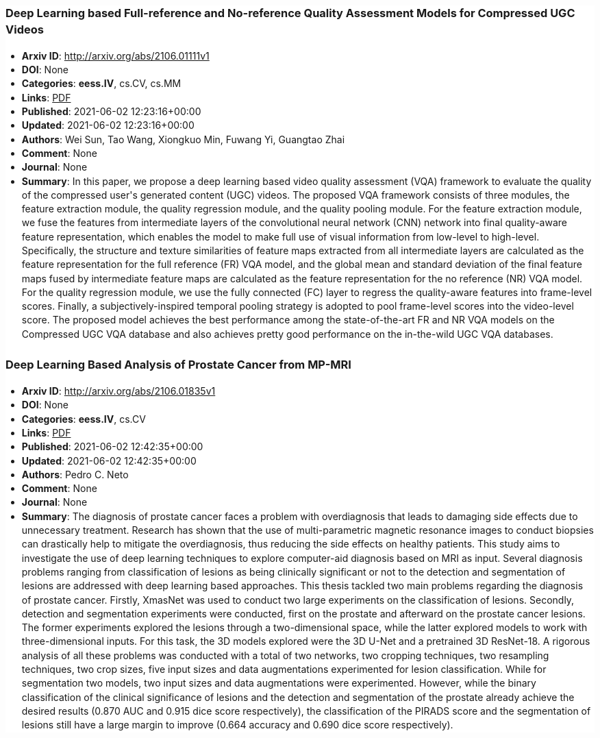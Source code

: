 

### Deep Learning based Full-reference and No-reference Quality Assessment Models for Compressed UGC Videos
- **Arxiv ID**: http://arxiv.org/abs/2106.01111v1
- **DOI**: None
- **Categories**: **eess.IV**, cs.CV, cs.MM
- **Links**: [PDF](http://arxiv.org/pdf/2106.01111v1)
- **Published**: 2021-06-02 12:23:16+00:00
- **Updated**: 2021-06-02 12:23:16+00:00
- **Authors**: Wei Sun, Tao Wang, Xiongkuo Min, Fuwang Yi, Guangtao Zhai
- **Comment**: None
- **Journal**: None
- **Summary**: In this paper, we propose a deep learning based video quality assessment (VQA) framework to evaluate the quality of the compressed user's generated content (UGC) videos. The proposed VQA framework consists of three modules, the feature extraction module, the quality regression module, and the quality pooling module. For the feature extraction module, we fuse the features from intermediate layers of the convolutional neural network (CNN) network into final quality-aware feature representation, which enables the model to make full use of visual information from low-level to high-level. Specifically, the structure and texture similarities of feature maps extracted from all intermediate layers are calculated as the feature representation for the full reference (FR) VQA model, and the global mean and standard deviation of the final feature maps fused by intermediate feature maps are calculated as the feature representation for the no reference (NR) VQA model. For the quality regression module, we use the fully connected (FC) layer to regress the quality-aware features into frame-level scores. Finally, a subjectively-inspired temporal pooling strategy is adopted to pool frame-level scores into the video-level score. The proposed model achieves the best performance among the state-of-the-art FR and NR VQA models on the Compressed UGC VQA database and also achieves pretty good performance on the in-the-wild UGC VQA databases.



### Deep Learning Based Analysis of Prostate Cancer from MP-MRI
- **Arxiv ID**: http://arxiv.org/abs/2106.01835v1
- **DOI**: None
- **Categories**: **eess.IV**, cs.CV
- **Links**: [PDF](http://arxiv.org/pdf/2106.01835v1)
- **Published**: 2021-06-02 12:42:35+00:00
- **Updated**: 2021-06-02 12:42:35+00:00
- **Authors**: Pedro C. Neto
- **Comment**: None
- **Journal**: None
- **Summary**: The diagnosis of prostate cancer faces a problem with overdiagnosis that leads to damaging side effects due to unnecessary treatment. Research has shown that the use of multi-parametric magnetic resonance images to conduct biopsies can drastically help to mitigate the overdiagnosis, thus reducing the side effects on healthy patients. This study aims to investigate the use of deep learning techniques to explore computer-aid diagnosis based on MRI as input. Several diagnosis problems ranging from classification of lesions as being clinically significant or not to the detection and segmentation of lesions are addressed with deep learning based approaches.   This thesis tackled two main problems regarding the diagnosis of prostate cancer. Firstly, XmasNet was used to conduct two large experiments on the classification of lesions. Secondly, detection and segmentation experiments were conducted, first on the prostate and afterward on the prostate cancer lesions. The former experiments explored the lesions through a two-dimensional space, while the latter explored models to work with three-dimensional inputs. For this task, the 3D models explored were the 3D U-Net and a pretrained 3D ResNet-18. A rigorous analysis of all these problems was conducted with a total of two networks, two cropping techniques, two resampling techniques, two crop sizes, five input sizes and data augmentations experimented for lesion classification. While for segmentation two models, two input sizes and data augmentations were experimented. However, while the binary classification of the clinical significance of lesions and the detection and segmentation of the prostate already achieve the desired results (0.870 AUC and 0.915 dice score respectively), the classification of the PIRADS score and the segmentation of lesions still have a large margin to improve (0.664 accuracy and 0.690 dice score respectively).
